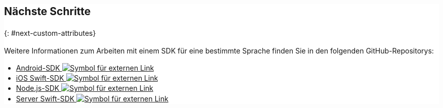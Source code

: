 
## Nächste Schritte
{: #next-custom-attributes}

Weitere Informationen zum Arbeiten mit einem SDK für eine bestimmte Sprache finden Sie in den folgenden GitHub-Repositorys:

* <a href="https://github.com/ibm-cloud-security/appid-clientsdk-android" target="_blank">Android-SDK <img src="../../icons/launch-glyph.svg" alt="Symbol für externen Link"></a>
* <a href="https://github.com/ibm-cloud-security/appid-clientsdk-swift" target="_blank">iOS Swift-SDK <img src="../../icons/launch-glyph.svg" alt="Symbol für externen Link"></a>
* <a href="https://github.com/ibm-cloud-security/appid-serversdk-nodejs" target="_blank">Node.js-SDK <img src="../../icons/launch-glyph.svg" alt="Symbol für externen Link"></a>
* <a href="https://github.com/ibm-cloud-security/appid-serversdk-swift" target="_blank">Server Swift-SDK <img src="../../icons/launch-glyph.svg" alt="Symbol für externen Link"></a>

